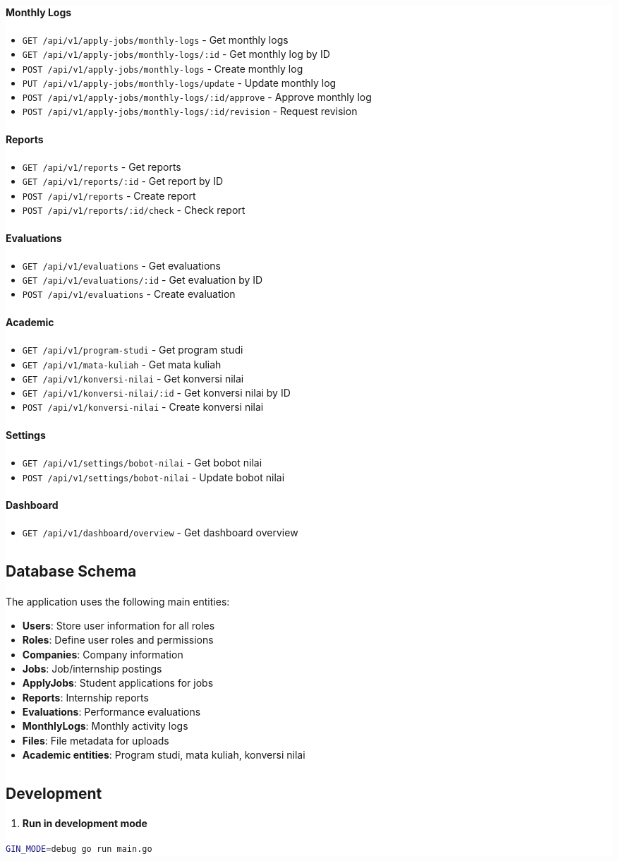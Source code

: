 #### Monthly Logs
- `GET /api/v1/apply-jobs/monthly-logs` - Get monthly logs
- `GET /api/v1/apply-jobs/monthly-logs/:id` - Get monthly log by ID
- `POST /api/v1/apply-jobs/monthly-logs` - Create monthly log
- `PUT /api/v1/apply-jobs/monthly-logs/update` - Update monthly log
- `POST /api/v1/apply-jobs/monthly-logs/:id/approve` - Approve monthly log
- `POST /api/v1/apply-jobs/monthly-logs/:id/revision` - Request revision

#### Reports
- `GET /api/v1/reports` - Get reports
- `GET /api/v1/reports/:id` - Get report by ID
- `POST /api/v1/reports` - Create report
- `POST /api/v1/reports/:id/check` - Check report

#### Evaluations
- `GET /api/v1/evaluations` - Get evaluations
- `GET /api/v1/evaluations/:id` - Get evaluation by ID
- `POST /api/v1/evaluations` - Create evaluation

#### Academic
- `GET /api/v1/program-studi` - Get program studi
- `GET /api/v1/mata-kuliah` - Get mata kuliah
- `GET /api/v1/konversi-nilai` - Get konversi nilai
- `GET /api/v1/konversi-nilai/:id` - Get konversi nilai by ID
- `POST /api/v1/konversi-nilai` - Create konversi nilai

#### Settings
- `GET /api/v1/settings/bobot-nilai` - Get bobot nilai
- `POST /api/v1/settings/bobot-nilai` - Update bobot nilai

#### Dashboard
- `GET /api/v1/dashboard/overview` - Get dashboard overview

## Database Schema

The application uses the following main entities:

- **Users**: Store user information for all roles
- **Roles**: Define user roles and permissions
- **Companies**: Company information
- **Jobs**: Job/internship postings
- **ApplyJobs**: Student applications for jobs
- **Reports**: Internship reports
- **Evaluations**: Performance evaluations
- **MonthlyLogs**: Monthly activity logs
- **Files**: File metadata for uploads
- **Academic entities**: Program studi, mata kuliah, konversi nilai

## Development

1. **Run in development mode**
```bash
GIN_MODE=debug go run main.go
```
